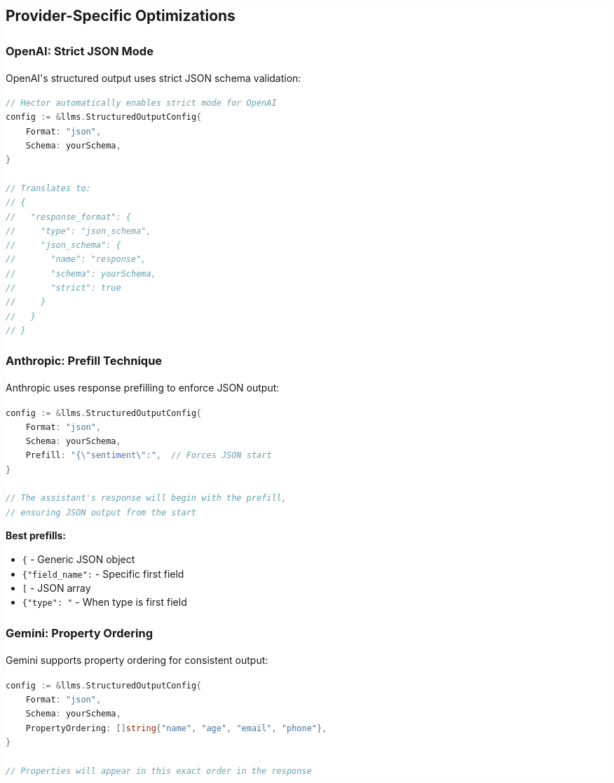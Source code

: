 ## Provider-Specific Optimizations

### OpenAI: Strict JSON Mode

OpenAI's structured output uses strict JSON schema validation:

```go
// Hector automatically enables strict mode for OpenAI
config := &llms.StructuredOutputConfig{
    Format: "json",
    Schema: yourSchema,
}

// Translates to:
// {
//   "response_format": {
//     "type": "json_schema",
//     "json_schema": {
//       "name": "response",
//       "schema": yourSchema,
//       "strict": true
//     }
//   }
// }
```

### Anthropic: Prefill Technique

Anthropic uses response prefilling to enforce JSON output:

```go
config := &llms.StructuredOutputConfig{
    Format: "json",
    Schema: yourSchema,
    Prefill: "{\"sentiment\":",  // Forces JSON start
}

// The assistant's response will begin with the prefill,
// ensuring JSON output from the start
```

**Best prefills:**
- `{` - Generic JSON object
- `{"field_name":` - Specific first field
- `[` - JSON array
- `{"type": "` - When type is first field

### Gemini: Property Ordering

Gemini supports property ordering for consistent output:

```go
config := &llms.StructuredOutputConfig{
    Format: "json",
    Schema: yourSchema,
    PropertyOrdering: []string{"name", "age", "email", "phone"},
}

// Properties will appear in this exact order in the response
```
